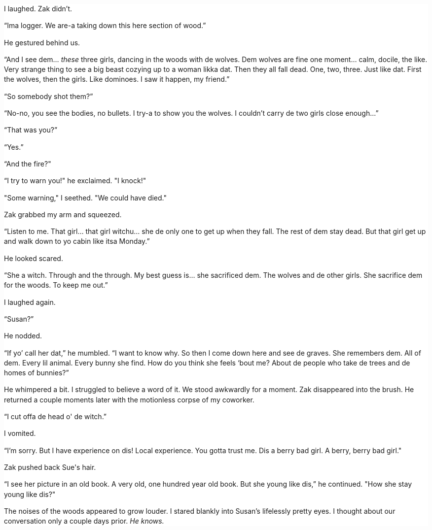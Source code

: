 I laughed. Zak didn’t. 

“Ima logger. We are-a taking down this here section of wood.”

He gestured behind us.

“And I see dem… *these* three girls, dancing in the woods with de wolves. Dem wolves are fine one moment… calm, docile, the like. Very strange thing to see a big beast cozying up to a woman likka dat. Then they all fall dead. One, two, three. Just like dat. First the wolves, then the girls. Like dominoes. I saw it happen, my friend.” 

“So somebody shot them?”

“No-no, you see the bodies, no bullets. I try-a to show you the wolves. I couldn’t carry de two girls close enough...”

“That was you?”

“Yes.”

“And the fire?"

“I try to warn you!" he exclaimed. "I knock!"

"Some warning," I seethed. "We could have died."

Zak grabbed my arm and squeezed.

“Listen to me. That girl… that girl witchu… she de only one to get up when they fall. The rest of dem stay dead. But that girl get up and walk down to yo cabin like itsa Monday.”

He looked scared.

“She a witch. Through and the through. My best guess is… she sacrificed dem. The wolves and de other girls. She sacrifice dem for the woods. To keep me out.”

I laughed again.

“Susan?”

He nodded.

“If yo’ call her dat,” he mumbled. “I want to know why. So then I come down here and see de graves. She remembers dem. All of dem. Every lil animal. Every bunny she find. How do you think she feels ‘bout me? About de people who take de trees and de homes of bunnies?”

He whimpered a bit. I struggled to believe a word of it. We stood awkwardly for a moment. Zak disappeared into the brush. He returned a couple moments later with the motionless corpse of my coworker. 

“I cut offa de head o' de witch.”

I vomited.

“I’m sorry. But I have experience on dis! Local experience. You gotta trust me. Dis a berry bad girl. A berry, berry bad girl."

Zak pushed back Sue's hair.

“I see her picture in an old book. A very old, one hundred year old book. But she young like dis,” he continued. "How she stay young like dis?"

The noises of the woods appeared to grow louder. I stared blankly into Susan’s lifelessly pretty eyes. I thought about our conversation only a couple days prior. *He knows.*
